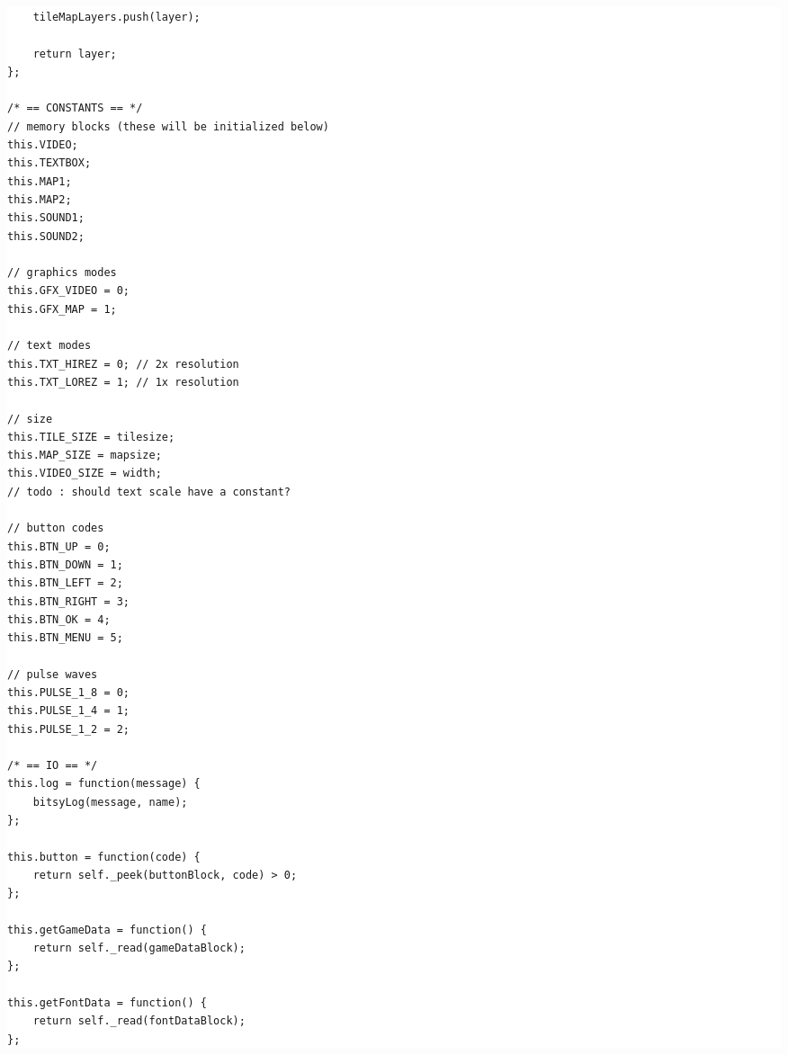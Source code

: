 		tileMapLayers.push(layer);

		return layer;
	};

	/* == CONSTANTS == */
	// memory blocks (these will be initialized below)
	this.VIDEO;
	this.TEXTBOX;
	this.MAP1;
	this.MAP2;
	this.SOUND1;
	this.SOUND2;

	// graphics modes
	this.GFX_VIDEO = 0;
	this.GFX_MAP = 1;

	// text modes
	this.TXT_HIREZ = 0; // 2x resolution
	this.TXT_LOREZ = 1; // 1x resolution

	// size
	this.TILE_SIZE = tilesize;
	this.MAP_SIZE = mapsize;
	this.VIDEO_SIZE = width;
	// todo : should text scale have a constant?

	// button codes
	this.BTN_UP = 0;
	this.BTN_DOWN = 1;
	this.BTN_LEFT = 2;
	this.BTN_RIGHT = 3;
	this.BTN_OK = 4;
	this.BTN_MENU = 5;

	// pulse waves
	this.PULSE_1_8 = 0;
	this.PULSE_1_4 = 1;
	this.PULSE_1_2 = 2;

	/* == IO == */
	this.log = function(message) {
		bitsyLog(message, name);
	};

	this.button = function(code) {
		return self._peek(buttonBlock, code) > 0;
	};

	this.getGameData = function() {
		return self._read(gameDataBlock);
	};

	this.getFontData = function() {
		return self._read(fontDataBlock);
	};
